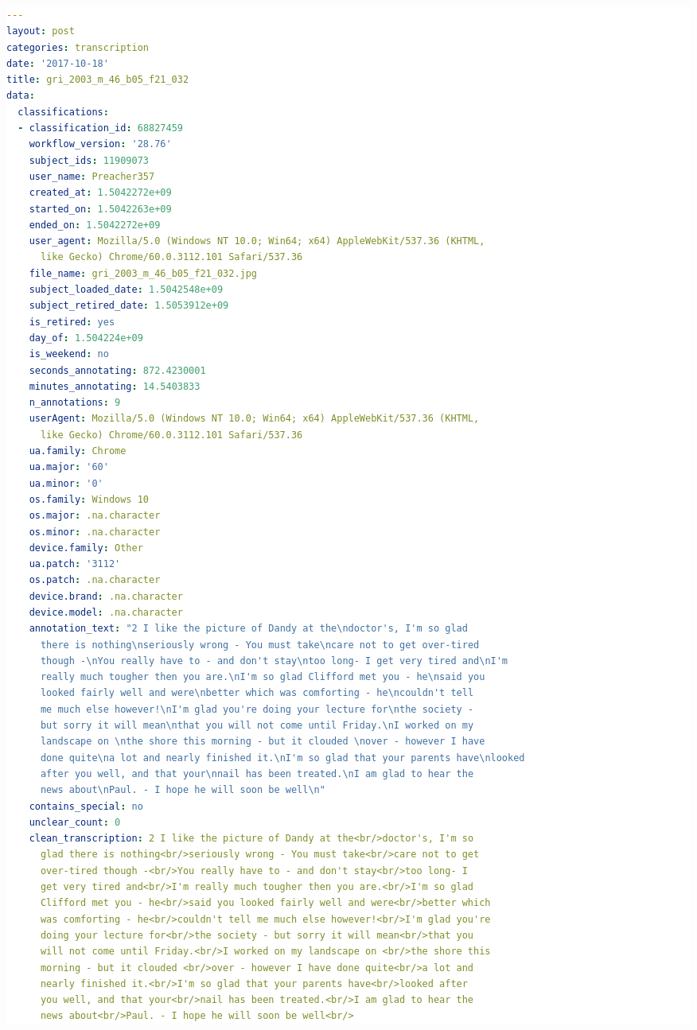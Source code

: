 ```yaml
---
layout: post
categories: transcription
date: '2017-10-18'
title: gri_2003_m_46_b05_f21_032
data:
  classifications:
  - classification_id: 68827459
    workflow_version: '28.76'
    subject_ids: 11909073
    user_name: Preacher357
    created_at: 1.5042272e+09
    started_on: 1.5042263e+09
    ended_on: 1.5042272e+09
    user_agent: Mozilla/5.0 (Windows NT 10.0; Win64; x64) AppleWebKit/537.36 (KHTML,
      like Gecko) Chrome/60.0.3112.101 Safari/537.36
    file_name: gri_2003_m_46_b05_f21_032.jpg
    subject_loaded_date: 1.5042548e+09
    subject_retired_date: 1.5053912e+09
    is_retired: yes
    day_of: 1.504224e+09
    is_weekend: no
    seconds_annotating: 872.4230001
    minutes_annotating: 14.5403833
    n_annotations: 9
    userAgent: Mozilla/5.0 (Windows NT 10.0; Win64; x64) AppleWebKit/537.36 (KHTML,
      like Gecko) Chrome/60.0.3112.101 Safari/537.36
    ua.family: Chrome
    ua.major: '60'
    ua.minor: '0'
    os.family: Windows 10
    os.major: .na.character
    os.minor: .na.character
    device.family: Other
    ua.patch: '3112'
    os.patch: .na.character
    device.brand: .na.character
    device.model: .na.character
    annotation_text: "2 I like the picture of Dandy at the\ndoctor's, I'm so glad
      there is nothing\nseriously wrong - You must take\ncare not to get over-tired
      though -\nYou really have to - and don't stay\ntoo long- I get very tired and\nI'm
      really much tougher then you are.\nI'm so glad Clifford met you - he\nsaid you
      looked fairly well and were\nbetter which was comforting - he\ncouldn't tell
      me much else however!\nI'm glad you're doing your lecture for\nthe society -
      but sorry it will mean\nthat you will not come until Friday.\nI worked on my
      landscape on \nthe shore this morning - but it clouded \nover - however I have
      done quite\na lot and nearly finished it.\nI'm so glad that your parents have\nlooked
      after you well, and that your\nnail has been treated.\nI am glad to hear the
      news about\nPaul. - I hope he will soon be well\n"
    contains_special: no
    unclear_count: 0
    clean_transcription: 2 I like the picture of Dandy at the<br/>doctor's, I'm so
      glad there is nothing<br/>seriously wrong - You must take<br/>care not to get
      over-tired though -<br/>You really have to - and don't stay<br/>too long- I
      get very tired and<br/>I'm really much tougher then you are.<br/>I'm so glad
      Clifford met you - he<br/>said you looked fairly well and were<br/>better which
      was comforting - he<br/>couldn't tell me much else however!<br/>I'm glad you're
      doing your lecture for<br/>the society - but sorry it will mean<br/>that you
      will not come until Friday.<br/>I worked on my landscape on <br/>the shore this
      morning - but it clouded <br/>over - however I have done quite<br/>a lot and
      nearly finished it.<br/>I'm so glad that your parents have<br/>looked after
      you well, and that your<br/>nail has been treated.<br/>I am glad to hear the
      news about<br/>Paul. - I hope he will soon be well<br/>
```